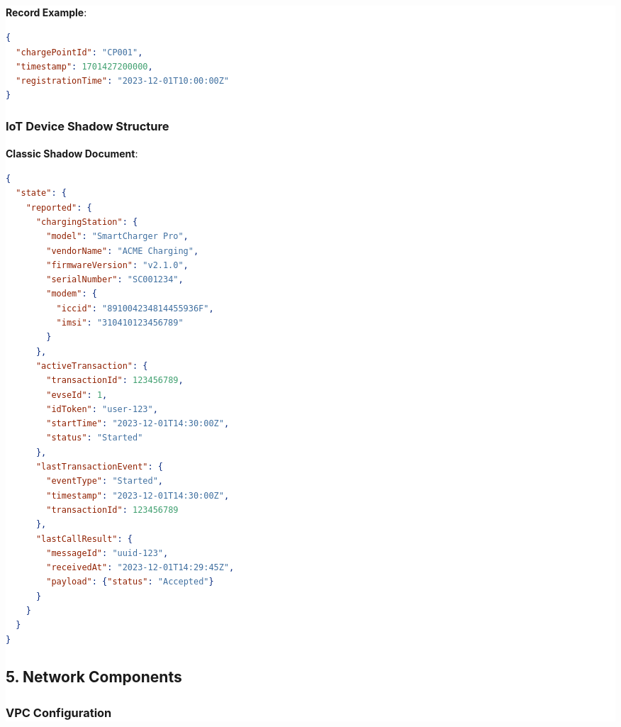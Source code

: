 **Record Example**:
```json
{
  "chargePointId": "CP001",
  "timestamp": 1701427200000,
  "registrationTime": "2023-12-01T10:00:00Z"
}
```

### IoT Device Shadow Structure

**Classic Shadow Document**:
```json
{
  "state": {
    "reported": {
      "chargingStation": {
        "model": "SmartCharger Pro",
        "vendorName": "ACME Charging",
        "firmwareVersion": "v2.1.0",
        "serialNumber": "SC001234",
        "modem": {
          "iccid": "891004234814455936F",
          "imsi": "310410123456789"
        }
      },
      "activeTransaction": {
        "transactionId": 123456789,
        "evseId": 1,
        "idToken": "user-123",
        "startTime": "2023-12-01T14:30:00Z",
        "status": "Started"
      },
      "lastTransactionEvent": {
        "eventType": "Started",
        "timestamp": "2023-12-01T14:30:00Z",
        "transactionId": 123456789
      },
      "lastCallResult": {
        "messageId": "uuid-123",
        "receivedAt": "2023-12-01T14:29:45Z",
        "payload": {"status": "Accepted"}
      }
    }
  }
}
```

## 5. Network Components

### VPC Configuration

